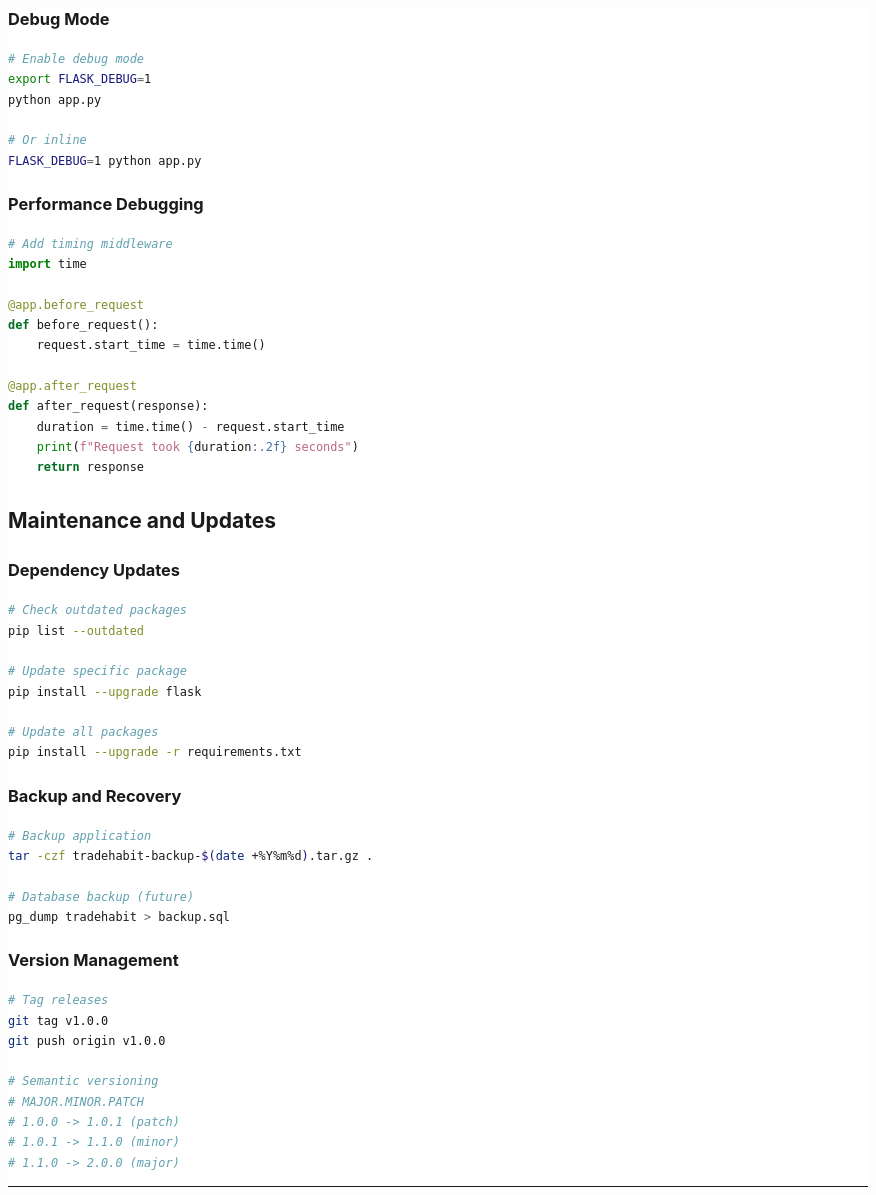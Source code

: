 ### **Debug Mode**
```bash
# Enable debug mode
export FLASK_DEBUG=1
python app.py

# Or inline
FLASK_DEBUG=1 python app.py
```

### **Performance Debugging**
```python
# Add timing middleware
import time

@app.before_request
def before_request():
    request.start_time = time.time()

@app.after_request
def after_request(response):
    duration = time.time() - request.start_time
    print(f"Request took {duration:.2f} seconds")
    return response
```

## Maintenance and Updates

### **Dependency Updates**
```bash
# Check outdated packages
pip list --outdated

# Update specific package
pip install --upgrade flask

# Update all packages
pip install --upgrade -r requirements.txt
```

### **Backup and Recovery**
```bash
# Backup application
tar -czf tradehabit-backup-$(date +%Y%m%d).tar.gz .

# Database backup (future)
pg_dump tradehabit > backup.sql
```

### **Version Management**
```bash
# Tag releases
git tag v1.0.0
git push origin v1.0.0

# Semantic versioning
# MAJOR.MINOR.PATCH
# 1.0.0 -> 1.0.1 (patch)
# 1.0.1 -> 1.1.0 (minor)
# 1.1.0 -> 2.0.0 (major)
```

---